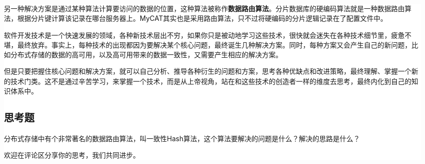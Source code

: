 另一种解决方案是通过某种算法计算要访问的数据的位置，这种算法被称作**数据路由算法**。分片数据库的硬编码算法就是一种数据路由算法，根据分片键计算该记录在哪台服务器上。MyCAT其实也是采用路由算法，只不过将硬编码的分片逻辑记录在了配置文件中。

软件开发技术是一个快速发展的领域，各种新技术层出不穷，如果你只是被动地学习这些技术，很快就会迷失在各种技术细节里，疲惫不堪，最终放弃。事实上，每种技术的出现都因为要解决某个核心问题，最终诞生几种解决方案。同时，每种方案又会产生自己的新问题，比如分布式存储的数据的高可用，以及高可用带来的数据一致性，又需要产生相应的解决方案。

但是只要把握住核心问题和解决方案，就可以自己分析、推导各种衍生的问题和方案，思考各种优缺点和改进策略，最终理解、掌握一个新的技术门类。这不是通过辛苦学习，来掌握一个技术，而是从上帝视角，站在和这些技术的创造者一样的维度去思考，最终内化到自己的知识体系中。

## 思考题

分布式存储中有个非常著名的数据路由算法，叫一致性Hash算法，这个算法要解决的问题是什么？解决的思路是什么？

欢迎在评论区分享你的思考，我们共同进步。